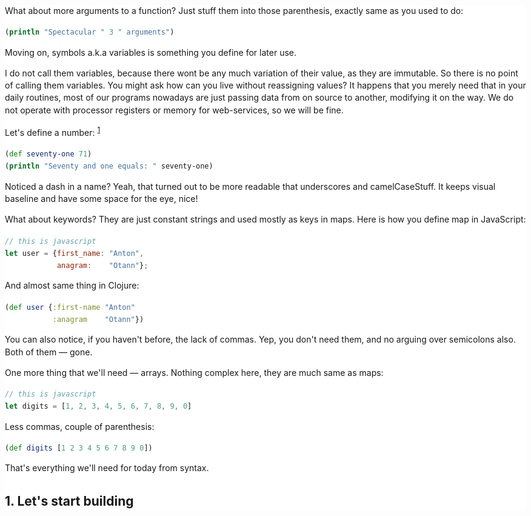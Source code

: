 What about more arguments to a function? Just stuff them into those parenthesis, exactly same as you used to do:

```clojure
(println "Spectacular " 3 " arguments")
```

Moving on, symbols a.k.a variables is something you define for later use.

I do not call them variables, because there wont be any much variation of their value, as they are immutable. So there is no point of calling them variables. You might ask how can you live without reassigning values? It happens that you merely need that in your daily routines, most of our programs nowadays are just passing data from on source to another, modifying it on the way. We do not operate with processor registers or memory for web-services, so we will be fine.

Let's define a number: <sup id="a1">[1](#f1)</sup>

```clojure
(def seventy-one 71)
(println "Seventy and one equals: " seventy-one)
```

Noticed a dash in a name? Yeah, that turned out to be more readable that underscores and camelCaseStuff. It keeps visual baseline and have some space for the eye, nice!

What about keywords? They are just constant strings and used mostly as keys in maps. Here is how you define map in JavaScript:

```javascript
// this is javascript
let user = {first_name: "Anton",
            anagram:    "Otann"};
```

And almost same thing in Clojure:

```clojure
(def user {:first-name "Anton"
           :anagram    "Otann"})
```

You can also notice, if you haven't before, the lack of commas. Yep, you don't need them, and no arguing over semicolons also. Both of them — gone.

One more thing that we'll need — arrays. Nothing complex here, they are much same as maps:

```javascript
// this is javascript
let digits = [1, 2, 3, 4, 5, 6, 7, 8, 9, 0]
```

Less commas, couple of parenthesis:

```clojure
(def digits [1 2 3 4 5 6 7 8 9 0])
```

That's everything we'll need for today from syntax.

## 1. Let's start building
